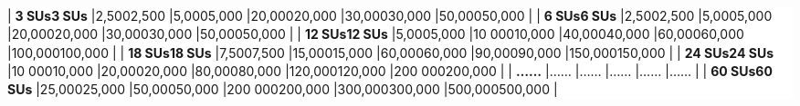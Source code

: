 | <span data-ttu-id="00b71-175">**3 SUs**</span><span class="sxs-lookup"><span data-stu-id="00b71-175">**3 SUs**</span></span> |<span data-ttu-id="00b71-176">2,500</span><span class="sxs-lookup"><span data-stu-id="00b71-176">2,500</span></span> |<span data-ttu-id="00b71-177">5,000</span><span class="sxs-lookup"><span data-stu-id="00b71-177">5,000</span></span> |<span data-ttu-id="00b71-178">20,000</span><span class="sxs-lookup"><span data-stu-id="00b71-178">20,000</span></span> |<span data-ttu-id="00b71-179">30,000</span><span class="sxs-lookup"><span data-stu-id="00b71-179">30,000</span></span> |<span data-ttu-id="00b71-180">50,000</span><span class="sxs-lookup"><span data-stu-id="00b71-180">50,000</span></span> |
| <span data-ttu-id="00b71-181">**6 SUs**</span><span class="sxs-lookup"><span data-stu-id="00b71-181">**6 SUs**</span></span> |<span data-ttu-id="00b71-182">2,500</span><span class="sxs-lookup"><span data-stu-id="00b71-182">2,500</span></span> |<span data-ttu-id="00b71-183">5,000</span><span class="sxs-lookup"><span data-stu-id="00b71-183">5,000</span></span> |<span data-ttu-id="00b71-184">20,000</span><span class="sxs-lookup"><span data-stu-id="00b71-184">20,000</span></span> |<span data-ttu-id="00b71-185">30,000</span><span class="sxs-lookup"><span data-stu-id="00b71-185">30,000</span></span> |<span data-ttu-id="00b71-186">50,000</span><span class="sxs-lookup"><span data-stu-id="00b71-186">50,000</span></span> |
| <span data-ttu-id="00b71-187">**12 SUs**</span><span class="sxs-lookup"><span data-stu-id="00b71-187">**12 SUs**</span></span> |<span data-ttu-id="00b71-188">5,000</span><span class="sxs-lookup"><span data-stu-id="00b71-188">5,000</span></span> |<span data-ttu-id="00b71-189">10 000</span><span class="sxs-lookup"><span data-stu-id="00b71-189">10,000</span></span> |<span data-ttu-id="00b71-190">40,000</span><span class="sxs-lookup"><span data-stu-id="00b71-190">40,000</span></span> |<span data-ttu-id="00b71-191">60,000</span><span class="sxs-lookup"><span data-stu-id="00b71-191">60,000</span></span> |<span data-ttu-id="00b71-192">100,000</span><span class="sxs-lookup"><span data-stu-id="00b71-192">100,000</span></span> |
| <span data-ttu-id="00b71-193">**18 SUs**</span><span class="sxs-lookup"><span data-stu-id="00b71-193">**18 SUs**</span></span> |<span data-ttu-id="00b71-194">7,500</span><span class="sxs-lookup"><span data-stu-id="00b71-194">7,500</span></span> |<span data-ttu-id="00b71-195">15,000</span><span class="sxs-lookup"><span data-stu-id="00b71-195">15,000</span></span> |<span data-ttu-id="00b71-196">60,000</span><span class="sxs-lookup"><span data-stu-id="00b71-196">60,000</span></span> |<span data-ttu-id="00b71-197">90,000</span><span class="sxs-lookup"><span data-stu-id="00b71-197">90,000</span></span> |<span data-ttu-id="00b71-198">150,000</span><span class="sxs-lookup"><span data-stu-id="00b71-198">150,000</span></span> |
| <span data-ttu-id="00b71-199">**24 SUs**</span><span class="sxs-lookup"><span data-stu-id="00b71-199">**24 SUs**</span></span> |<span data-ttu-id="00b71-200">10 000</span><span class="sxs-lookup"><span data-stu-id="00b71-200">10,000</span></span> |<span data-ttu-id="00b71-201">20,000</span><span class="sxs-lookup"><span data-stu-id="00b71-201">20,000</span></span> |<span data-ttu-id="00b71-202">80,000</span><span class="sxs-lookup"><span data-stu-id="00b71-202">80,000</span></span> |<span data-ttu-id="00b71-203">120,000</span><span class="sxs-lookup"><span data-stu-id="00b71-203">120,000</span></span> |<span data-ttu-id="00b71-204">200 000</span><span class="sxs-lookup"><span data-stu-id="00b71-204">200,000</span></span> |
| <span data-ttu-id="00b71-205">**…**</span><span class="sxs-lookup"><span data-stu-id="00b71-205">**…**</span></span> |<span data-ttu-id="00b71-206">…</span><span class="sxs-lookup"><span data-stu-id="00b71-206">…</span></span> |<span data-ttu-id="00b71-207">…</span><span class="sxs-lookup"><span data-stu-id="00b71-207">…</span></span> |<span data-ttu-id="00b71-208">…</span><span class="sxs-lookup"><span data-stu-id="00b71-208">…</span></span> |<span data-ttu-id="00b71-209">…</span><span class="sxs-lookup"><span data-stu-id="00b71-209">…</span></span> |<span data-ttu-id="00b71-210">…</span><span class="sxs-lookup"><span data-stu-id="00b71-210">…</span></span> |
| <span data-ttu-id="00b71-211">**60 SUs**</span><span class="sxs-lookup"><span data-stu-id="00b71-211">**60 SUs**</span></span> |<span data-ttu-id="00b71-212">25,000</span><span class="sxs-lookup"><span data-stu-id="00b71-212">25,000</span></span> |<span data-ttu-id="00b71-213">50,000</span><span class="sxs-lookup"><span data-stu-id="00b71-213">50,000</span></span> |<span data-ttu-id="00b71-214">200 000</span><span class="sxs-lookup"><span data-stu-id="00b71-214">200,000</span></span> |<span data-ttu-id="00b71-215">300,000</span><span class="sxs-lookup"><span data-stu-id="00b71-215">300,000</span></span> |<span data-ttu-id="00b71-216">500,000</span><span class="sxs-lookup"><span data-stu-id="00b71-216">500,000</span></span> |
